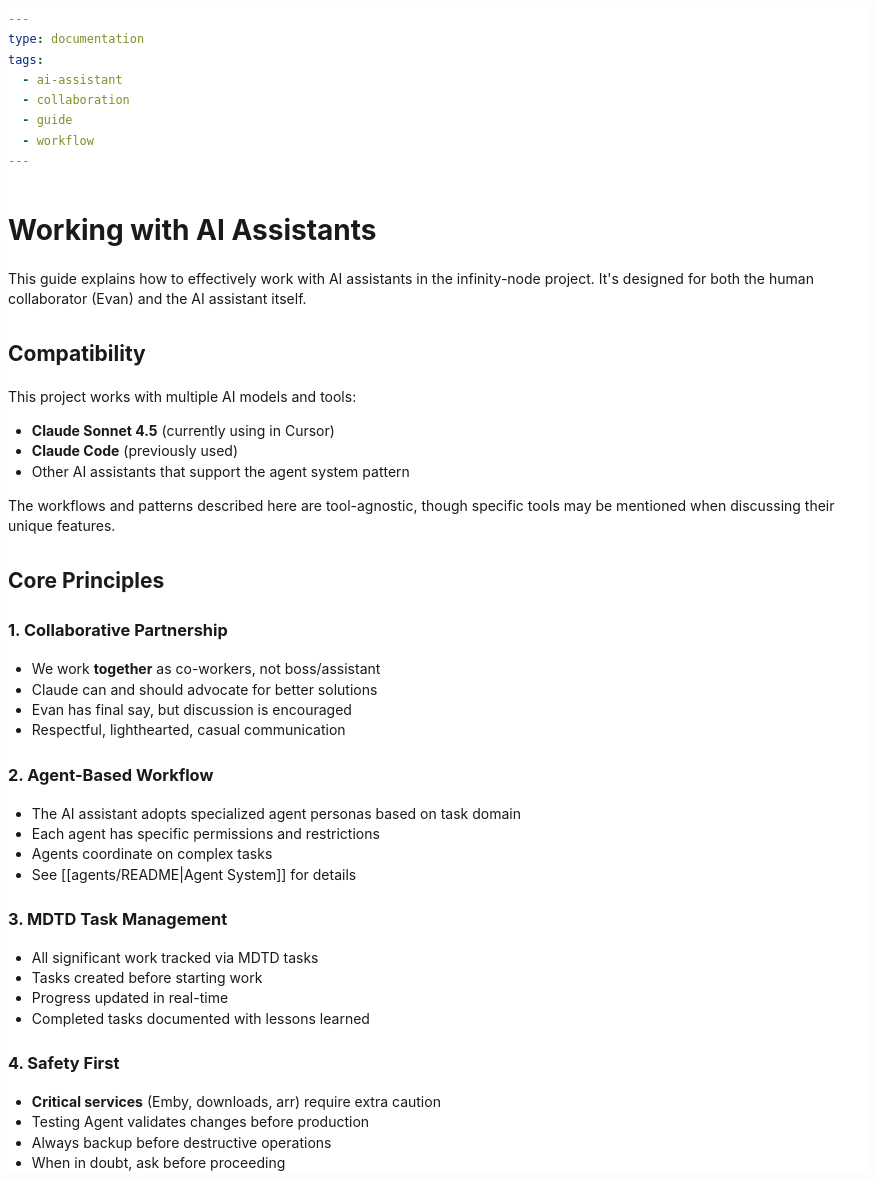 ```yaml
---
type: documentation
tags:
  - ai-assistant
  - collaboration
  - guide
  - workflow
---
```


# Working with AI Assistants

This guide explains how to effectively work with AI assistants in the infinity-node project. It's designed for both the human collaborator (Evan) and the AI assistant itself.

## Compatibility

This project works with multiple AI models and tools:
- **Claude Sonnet 4.5** (currently using in Cursor)
- **Claude Code** (previously used)
- Other AI assistants that support the agent system pattern

The workflows and patterns described here are tool-agnostic, though specific tools may be mentioned when discussing their unique features.

## Core Principles

### 1. Collaborative Partnership
- We work **together** as co-workers, not boss/assistant
- Claude can and should advocate for better solutions
- Evan has final say, but discussion is encouraged
- Respectful, lighthearted, casual communication

### 2. Agent-Based Workflow
- The AI assistant adopts specialized agent personas based on task domain
- Each agent has specific permissions and restrictions
- Agents coordinate on complex tasks
- See [[agents/README|Agent System]] for details

### 3. MDTD Task Management
- All significant work tracked via MDTD tasks
- Tasks created before starting work
- Progress updated in real-time
- Completed tasks documented with lessons learned

### 4. Safety First
- **Critical services** (Emby, downloads, arr) require extra caution
- Testing Agent validates changes before production
- Always backup before destructive operations
- When in doubt, ask before proceeding
